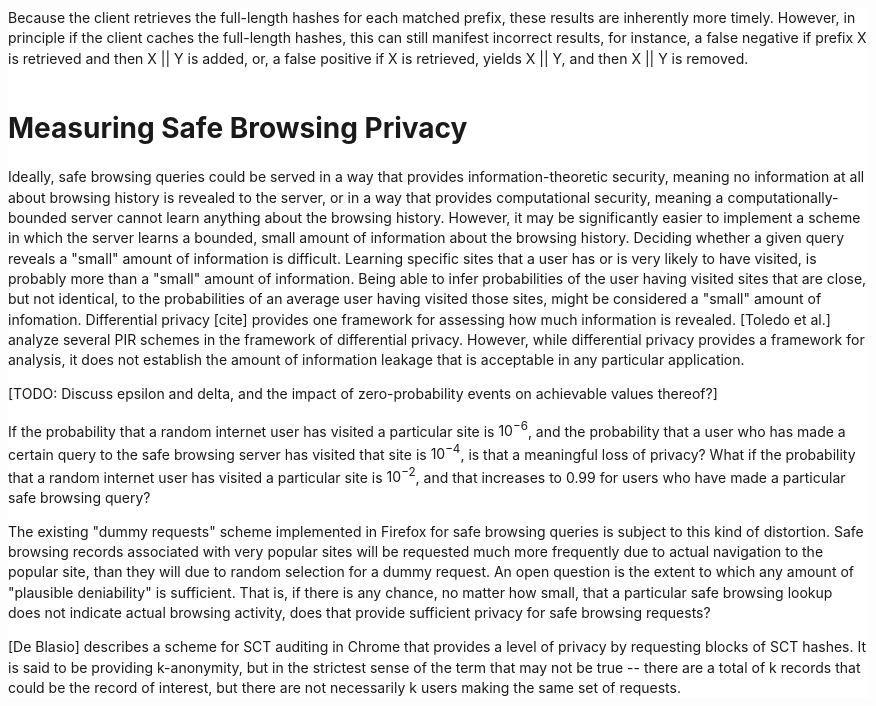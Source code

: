 Because the client retrieves the full-length hashes for each
matched prefix, these results are inherently more timely. However, in principle
if the client caches the full-length hashes, this can still manifest
incorrect results, for instance, a false negative
if prefix X is retrieved and then X || Y is added,
or, a false positive if X is retrieved, yields X || Y,
and then X || Y is removed.

# Measuring Safe Browsing Privacy

Ideally, safe browsing queries could be served in a way that provides
information-theoretic security, meaning no information at all about
browsing history is revealed to the server, or in a way that provides
computational security, meaning a computationally-bounded server cannot
learn anything about the browsing history. However, it may be
significantly easier to implement a scheme in which the server learns a
bounded, small amount of information about the browsing history.
Deciding whether a given query reveals a "small" amount of information
is difficult. Learning specific sites that a user has or is very likely
to have visited, is probably more than a "small" amount of information.
Being able to infer probabilities of the user having visited sites that
are close, but not identical, to the probabilities of an average user
having visited those sites, might be considered a "small" amount of
infomation. Differential privacy [cite] provides one framework for
assessing how much information is revealed. [Toledo et al.] analyze
several PIR schemes in the framework of differential privacy. However,
while differential privacy provides a framework for analysis, it does
not establish the amount of information leakage that is acceptable in
any particular application.

[TODO: Discuss epsilon and delta, and the impact of zero-probability
events on achievable values thereof?]

If the probability that a random internet user has visited a particular
site is $10^{-6}$, and the probability that a user who has made a certain
query to the safe browsing server has visited that site is $10^{-4}$, is
that a meaningful loss of privacy? What if the probability that
a random internet user has visited a particular site is $10^{-2}$, and that
increases to 0.99 for users who have made a particular safe browsing
query?

The existing "dummy requests" scheme implemented in Firefox for safe
browsing queries is subject to this kind of distortion. Safe browsing
records associated with very popular sites will be requested much more
frequently due to actual navigation to the popular site, than they will
due to random selection for a dummy request. An open question is the
extent to which any amount of "plausible deniability" is sufficient.
That is, if there is any chance, no matter how small, that a particular
safe browsing lookup does not indicate actual browsing activity, does
that provide sufficient privacy for safe browsing requests?

[De Blasio] describes a scheme for SCT auditing in Chrome that provides
a level of privacy by requesting blocks of SCT hashes. It is said to be
providing k-anonymity, but in the strictest sense of the term that may
not be true -- there are a total of k records that could be the record
of interest, but there are not necessarily k users making the same
set of requests.
